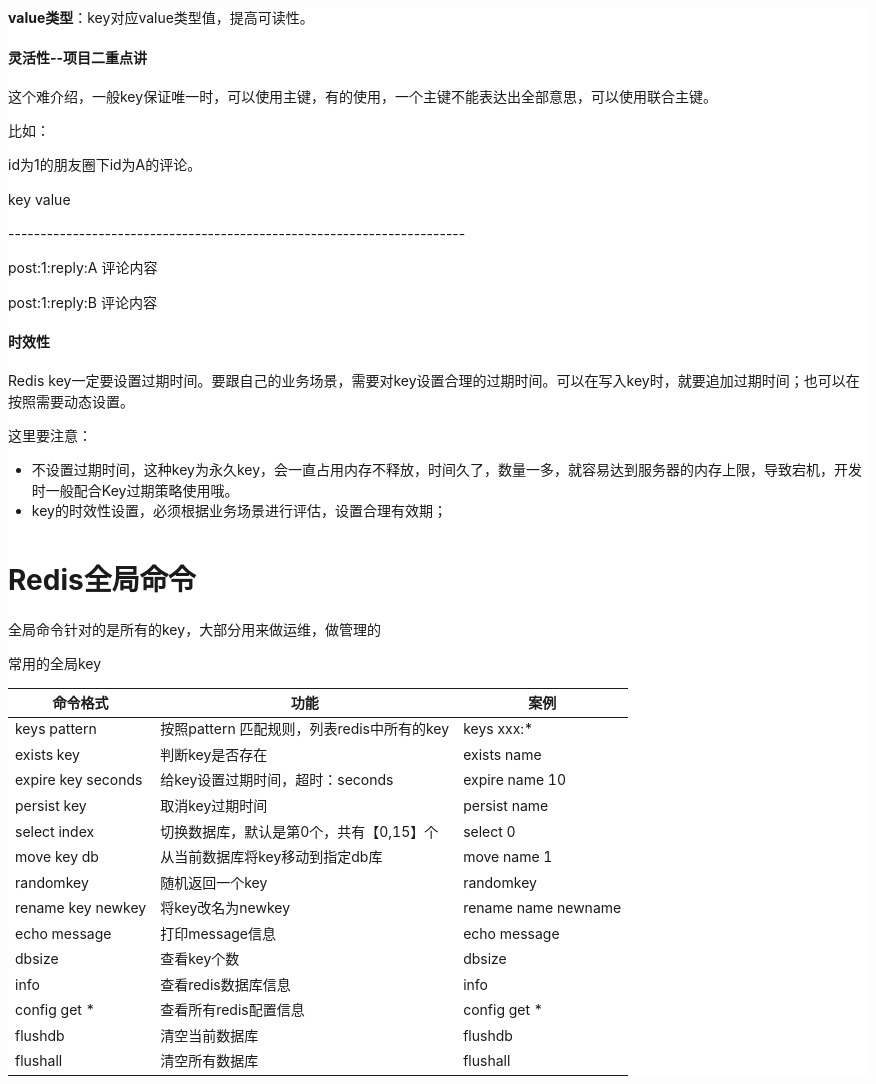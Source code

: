   **value类型**：key对应value类型值，提高可读性。

  

#### **灵活性**--项目二重点讲

这个难介绍，一般key保证唯一时，可以使用主键，有的使用，一个主键不能表达出全部意思，可以使用联合主键。

比如：

id为1的朋友圈下id为A的评论。

key                                                        value

\-----------------------------------------------------------------------

post:1:reply:A                                    评论内容

post:1:reply:B                                    评论内容



#### **时效性**

Redis key一定要设置过期时间。要跟自己的业务场景，需要对key设置合理的过期时间。可以在写入key时，就要追加过期时间；也可以在按照需要动态设置。

这里要注意：

- 不设置过期时间，这种key为永久key，会一直占用内存不释放，时间久了，数量一多，就容易达到服务器的内存上限，导致宕机，开发时一般配合Key过期策略使用哦。
- key的时效性设置，必须根据业务场景进行评估，设置合理有效期；





# Redis全局命令

全局命令针对的是所有的key，大部分用来做运维，做管理的

常用的全局key

| 命令格式            | 功能                                       | 案例                 |
| ------------------- | ------------------------------------------ | -------------------- |
| keys  pattern       | 按照pattern 匹配规则，列表redis中所有的key | keys xxx:*           |
| exists  key         | 判断key是否存在                            | exists name          |
| expire key  seconds | 给key设置过期时间，超时：seconds           | expire name 10       |
| persist key         | 取消key过期时间                            | persist  name        |
| select  index       | 切换数据库，默认是第0个，共有【0,15】个    | select 0             |
| move key   db       | 从当前数据库将key移动到指定db库            | move name 1          |
| randomkey           | 随机返回一个key                            | randomkey            |
| rename key newkey   | 将key改名为newkey                          | rename name  newname |
| echo message        | 打印message信息                            | echo  message        |
| dbsize              | 查看key个数                                | dbsize               |
| info                | 查看redis数据库信息                        | info                 |
| config get  *       | 查看所有redis配置信息                      | config get *         |
| flushdb             | 清空当前数据库                             | flushdb              |
| flushall            | 清空所有数据库                             | flushall             |
